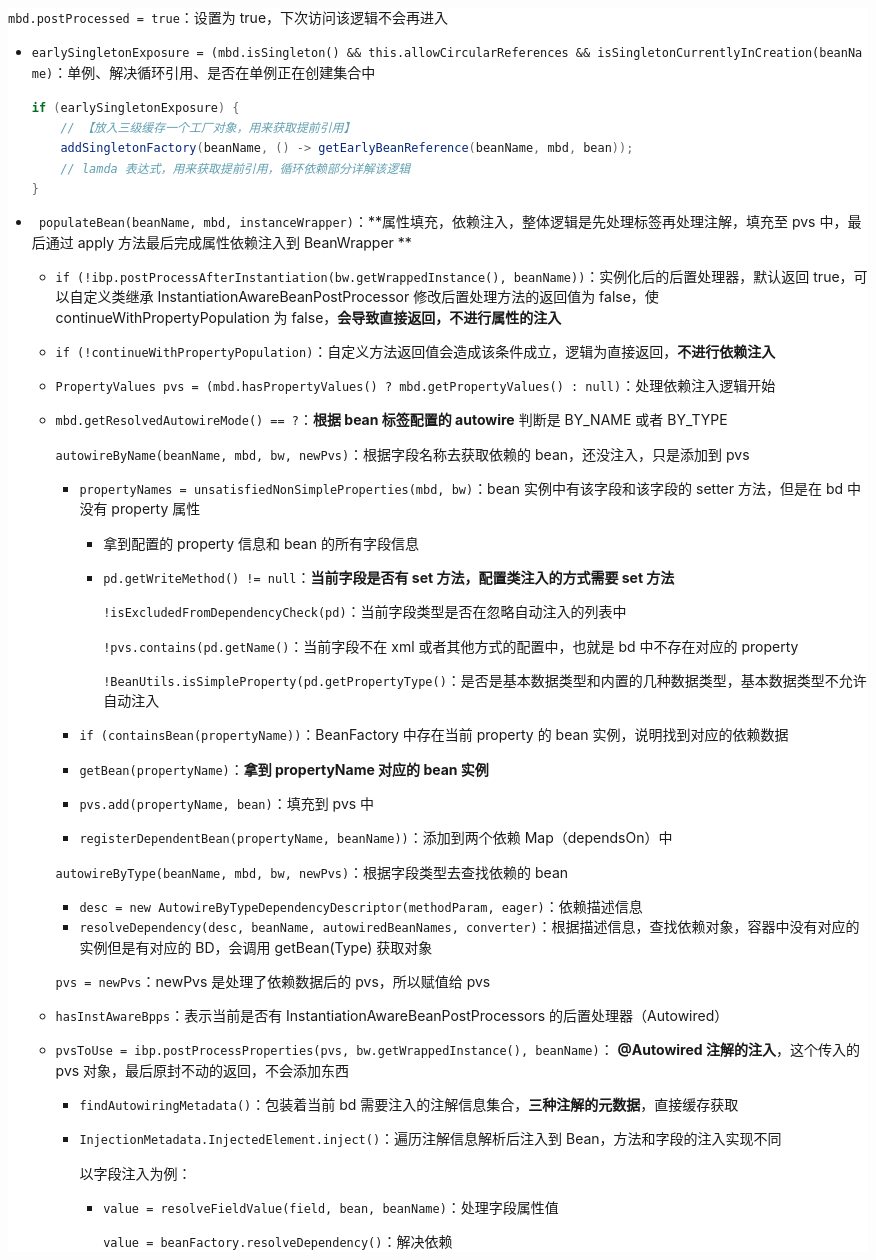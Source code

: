   ​`mbd.postProcessed = true`​：设置为 true，下次访问该逻辑不会再进入
* ​`earlySingletonExposure = (mbd.isSingleton() && this.allowCircularReferences && isSingletonCurrentlyInCreation(beanName)`​：单例、解决循环引用、是否在单例正在创建集合中

  ```java
  if (earlySingletonExposure) {
      // 【放入三级缓存一个工厂对象，用来获取提前引用】
      addSingletonFactory(beanName, () -> getEarlyBeanReference(beanName, mbd, bean));
      // lamda 表达式，用来获取提前引用，循环依赖部分详解该逻辑
  }
  ```
* ​` populateBean(beanName, mbd, instanceWrapper)`​：**属性填充，依赖注入，整体逻辑是先处理标签再处理注解，填充至 pvs 中，最后通过 apply 方法最后完成属性依赖注入到 BeanWrapper **

  * ​`if (!ibp.postProcessAfterInstantiation(bw.getWrappedInstance(), beanName))`​：实例化后的后置处理器，默认返回 true，可以自定义类继承 InstantiationAwareBeanPostProcessor 修改后置处理方法的返回值为 false，使 continueWithPropertyPopulation 为 false，**会导致直接返回，不进行属性的注入**
  * ​`if (!continueWithPropertyPopulation)`​：自定义方法返回值会造成该条件成立，逻辑为直接返回，**不进行依赖注入**
  * ​`PropertyValues pvs = (mbd.hasPropertyValues() ? mbd.getPropertyValues() : null)`​：处理依赖注入逻辑开始
  * ​`mbd.getResolvedAutowireMode() == ?`​：**根据 bean 标签配置的 autowire** 判断是 BY_NAME 或者 BY_TYPE

    ​`autowireByName(beanName, mbd, bw, newPvs)`​：根据字段名称去获取依赖的 bean，还没注入，只是添加到 pvs

    * ​`propertyNames = unsatisfiedNonSimpleProperties(mbd, bw)`​：bean 实例中有该字段和该字段的 setter 方法，但是在 bd 中没有 property 属性

      * 拿到配置的 property 信息和 bean 的所有字段信息
      * ​`pd.getWriteMethod() != null`​：**当前字段是否有 set 方法，配置类注入的方式需要 set 方法**

        ​`!isExcludedFromDependencyCheck(pd)`​：当前字段类型是否在忽略自动注入的列表中

        ​`!pvs.contains(pd.getName()`​：当前字段不在 xml 或者其他方式的配置中，也就是 bd 中不存在对应的 property

        ​`!BeanUtils.isSimpleProperty(pd.getPropertyType()`​：是否是基本数据类型和内置的几种数据类型，基本数据类型不允许自动注入
    * ​`if (containsBean(propertyName))`​：BeanFactory 中存在当前 property 的 bean 实例，说明找到对应的依赖数据
    * ​`getBean(propertyName)`​：**拿到 propertyName 对应的 bean 实例**
    * ​`pvs.add(propertyName, bean)`​：填充到 pvs 中
    * ​`registerDependentBean(propertyName, beanName))`​：添加到两个依赖 Map（dependsOn）中

    ​`autowireByType(beanName, mbd, bw, newPvs)`​：根据字段类型去查找依赖的 bean

    * ​`desc = new AutowireByTypeDependencyDescriptor(methodParam, eager)`​：依赖描述信息
    * ​`resolveDependency(desc, beanName, autowiredBeanNames, converter)`​：根据描述信息，查找依赖对象，容器中没有对应的实例但是有对应的 BD，会调用 getBean(Type) 获取对象

    ​`pvs = newPvs`​：newPvs 是处理了依赖数据后的 pvs，所以赋值给 pvs
  * ​`hasInstAwareBpps`​：表示当前是否有 InstantiationAwareBeanPostProcessors 的后置处理器（Autowired）
  * ​`pvsToUse = ibp.postProcessProperties(pvs, bw.getWrappedInstance(), beanName)`​： **@Autowired 注解的注入**，这个传入的 pvs 对象，最后原封不动的返回，不会添加东西

    * ​`findAutowiringMetadata()`​：包装着当前 bd 需要注入的注解信息集合，**三种注解的元数据**，直接缓存获取
    * ​`InjectionMetadata.InjectedElement.inject()`​：遍历注解信息解析后注入到 Bean，方法和字段的注入实现不同

      以字段注入为例：

      * ​`value = resolveFieldValue(field, bean, beanName)`​：处理字段属性值

        ​`value = beanFactory.resolveDependency()`​：解决依赖
